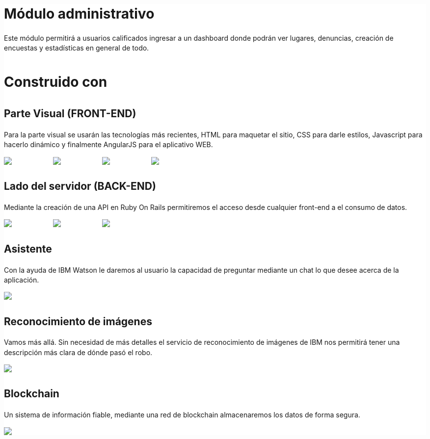 # Módulo administrativo
Este módulo permitirá a usuarios calificados ingresar a un dashboard donde podrán ver lugares, denuncias, creación de encuestas y estadísticas en general de todo.
# Construido con 

## Parte Visual (FRONT-END)
Para la parte visual se usarán las tecnologías más recientes, HTML para maquetar el sitio, CSS para darle estilos, Javascript para hacerlo dinámico y finalmente AngularJS para el aplicativo WEB.

<div style="display: flex">
  <img width = "100px" src ="https://andreslargo.com/resources/Imagen3.png" />
  <img width = "100px" src ="https://andreslargo.com/resources/Imagen2.png" />
  <img width = "100px" src ="https://andreslargo.com/resources/Imagen1.png" />
  <img width = "100px" src ="https://andreslargo.com/resources/ionic.png" />
</div>

## Lado del servidor (BACK-END)
Mediante la creación de una API en Ruby On Rails permitiremos el acceso desde cualquier front-end a el consumo de datos.
<div style = "display: flex; align-self: center">
    <img width = "100px" src ="https://andreslargo.com/resources/ruby.png" />
  <img width = "100px" src ="https://andreslargo.com/resources/rails.png" />
  <img width = "100px" src ="https://andreslargo.com/resources/Imagen4.png" />
</div>

## Asistente
Con la ayuda de IBM Watson le daremos al usuario la capacidad de preguntar mediante un chat lo que desee acerca de la aplicación.
<div style = "display: flex; align-self: center">
  <img width = "100px" src ="https://andreslargo.com/resources/elwatson.png" />
</div>

## Reconocimiento de imágenes
Vamos más allá. Sin necesidad de más detalles el servicio de reconocimiento de imágenes de IBM nos permitirá tener una descripción más clara de dónde pasó el robo.
<div style = "display: flex; align-self: center">
  <img width = "100px" src ="https://www.itopstimes.com/wp-content/uploads/2018/06/cloud.png" />
</div>

## Blockchain
Un sistema de información fiable, mediante una red de blockchain almacenaremos los datos de forma segura.
<div style = "display: flex; align-self: center">
  <img width = "100px" src ="https://andreslargo.com/fedesoft/assets/imgs/block.png" />
</div>
